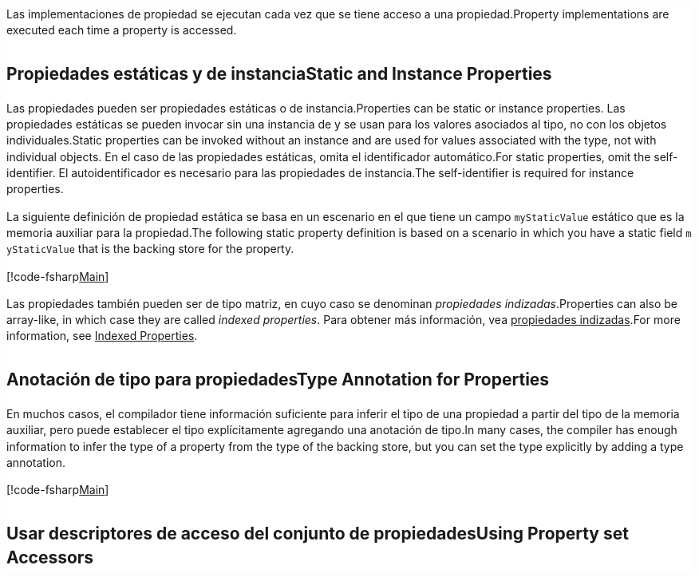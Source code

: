 <span data-ttu-id="6ea87-143">Las implementaciones de propiedad se ejecutan cada vez que se tiene acceso a una propiedad.</span><span class="sxs-lookup"><span data-stu-id="6ea87-143">Property implementations are executed each time a property is accessed.</span></span>

## <a name="static-and-instance-properties"></a><span data-ttu-id="6ea87-144">Propiedades estáticas y de instancia</span><span class="sxs-lookup"><span data-stu-id="6ea87-144">Static and Instance Properties</span></span>

<span data-ttu-id="6ea87-145">Las propiedades pueden ser propiedades estáticas o de instancia.</span><span class="sxs-lookup"><span data-stu-id="6ea87-145">Properties can be static or instance properties.</span></span> <span data-ttu-id="6ea87-146">Las propiedades estáticas se pueden invocar sin una instancia de y se usan para los valores asociados al tipo, no con los objetos individuales.</span><span class="sxs-lookup"><span data-stu-id="6ea87-146">Static properties can be invoked without an instance and are used for values associated with the type, not with individual objects.</span></span> <span data-ttu-id="6ea87-147">En el caso de las propiedades estáticas, omita el identificador automático.</span><span class="sxs-lookup"><span data-stu-id="6ea87-147">For static properties, omit the self-identifier.</span></span> <span data-ttu-id="6ea87-148">El autoidentificador es necesario para las propiedades de instancia.</span><span class="sxs-lookup"><span data-stu-id="6ea87-148">The self-identifier is required for instance properties.</span></span>

<span data-ttu-id="6ea87-149">La siguiente definición de propiedad estática se basa en un escenario en el que tiene un campo `myStaticValue` estático que es la memoria auxiliar para la propiedad.</span><span class="sxs-lookup"><span data-stu-id="6ea87-149">The following static property definition is based on a scenario in which you have a static field `myStaticValue` that is the backing store for the property.</span></span>

[!code-fsharp[Main](~/samples/snippets/fsharp/lang-ref-1/snippet3204.fs)]

<span data-ttu-id="6ea87-150">Las propiedades también pueden ser de tipo matriz, en cuyo caso se denominan *propiedades indizadas*.</span><span class="sxs-lookup"><span data-stu-id="6ea87-150">Properties can also be array-like, in which case they are called *indexed properties*.</span></span> <span data-ttu-id="6ea87-151">Para obtener más información, vea [propiedades indizadas](indexed-properties.md).</span><span class="sxs-lookup"><span data-stu-id="6ea87-151">For more information, see [Indexed Properties](indexed-properties.md).</span></span>

## <a name="type-annotation-for-properties"></a><span data-ttu-id="6ea87-152">Anotación de tipo para propiedades</span><span class="sxs-lookup"><span data-stu-id="6ea87-152">Type Annotation for Properties</span></span>

<span data-ttu-id="6ea87-153">En muchos casos, el compilador tiene información suficiente para inferir el tipo de una propiedad a partir del tipo de la memoria auxiliar, pero puede establecer el tipo explícitamente agregando una anotación de tipo.</span><span class="sxs-lookup"><span data-stu-id="6ea87-153">In many cases, the compiler has enough information to infer the type of a property from the type of the backing store, but you can set the type explicitly by adding a type annotation.</span></span>

[!code-fsharp[Main](~/samples/snippets/fsharp/lang-ref-1/snippet3205.fs)]

## <a name="using-property-set-accessors"></a><span data-ttu-id="6ea87-154">Usar descriptores de acceso del conjunto de propiedades</span><span class="sxs-lookup"><span data-stu-id="6ea87-154">Using Property set Accessors</span></span>
